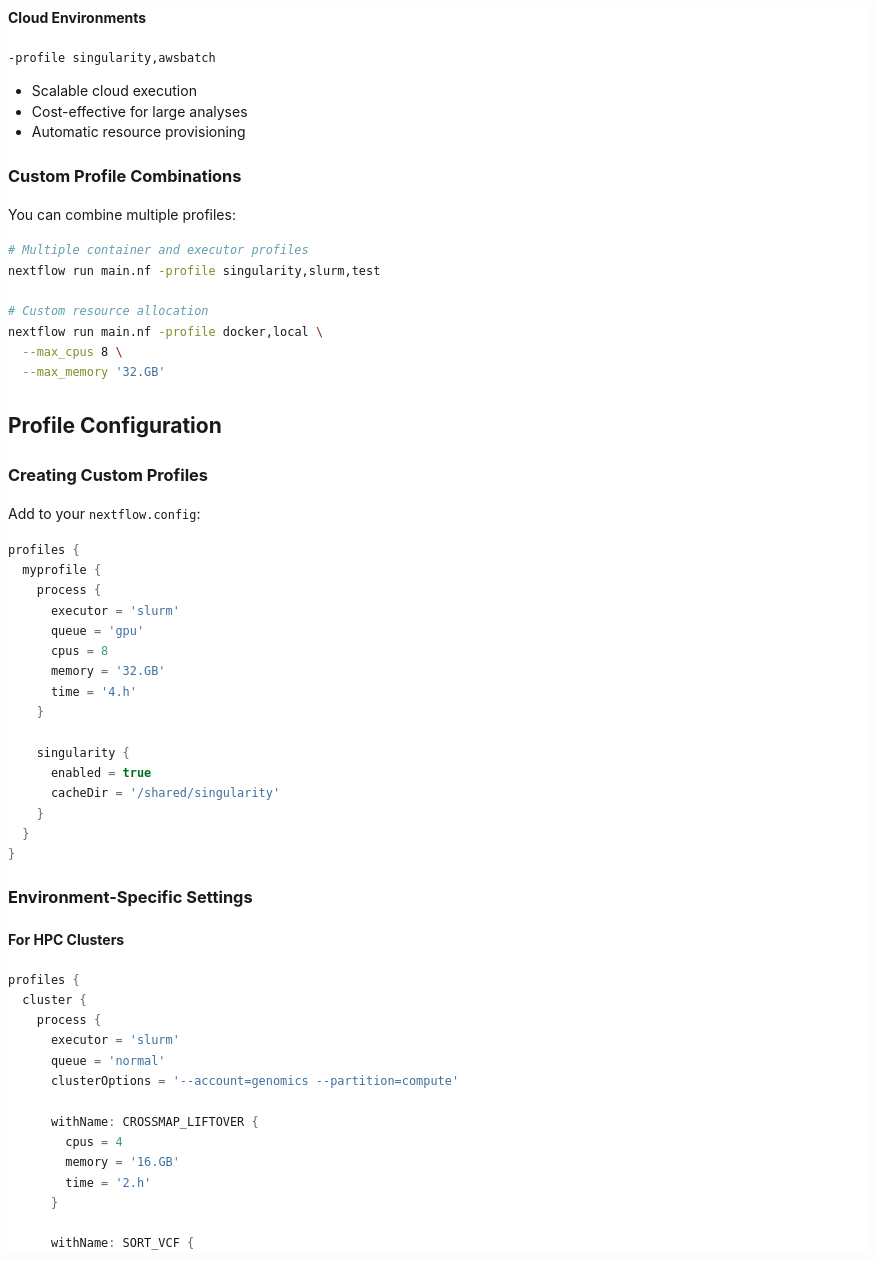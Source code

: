 #### Cloud Environments ​
```bash
-profile singularity,awsbatch
```
- Scalable cloud execution
- Cost-effective for large analyses
- Automatic resource provisioning

### Custom Profile Combinations ​

You can combine multiple profiles:

```bash
# Multiple container and executor profiles
nextflow run main.nf -profile singularity,slurm,test

# Custom resource allocation
nextflow run main.nf -profile docker,local \
  --max_cpus 8 \
  --max_memory '32.GB'
```

## Profile Configuration ​

### Creating Custom Profiles ​

Add to your `nextflow.config`:

```groovy
profiles {
  myprofile {
    process {
      executor = 'slurm'
      queue = 'gpu'
      cpus = 8
      memory = '32.GB'
      time = '4.h'
    }
    
    singularity {
      enabled = true
      cacheDir = '/shared/singularity'
    }
  }
}
```

### Environment-Specific Settings ​

#### For HPC Clusters ​
```groovy
profiles {
  cluster {
    process {
      executor = 'slurm'
      queue = 'normal'
      clusterOptions = '--account=genomics --partition=compute'
      
      withName: CROSSMAP_LIFTOVER {
        cpus = 4
        memory = '16.GB'
        time = '2.h'
      }
      
      withName: SORT_VCF {
```